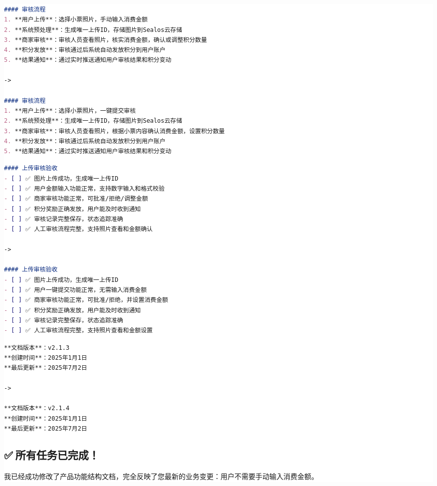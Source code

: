 ```markdown
#### 审核流程
1. **用户上传**：选择小票照片，手动输入消费金额
2. **系统预处理**：生成唯一上传ID，存储图片到Sealos云存储
3. **商家审核**：审核人员查看照片，核实消费金额，确认或调整积分数量
4. **积分发放**：审核通过后系统自动发放积分到用户账户
5. **结果通知**：通过实时推送通知用户审核结果和积分变动

->

#### 审核流程
1. **用户上传**：选择小票照片，一键提交审核
2. **系统预处理**：生成唯一上传ID，存储图片到Sealos云存储
3. **商家审核**：审核人员查看照片，根据小票内容确认消费金额，设置积分数量
4. **积分发放**：审核通过后系统自动发放积分到用户账户
5. **结果通知**：通过实时推送通知用户审核结果和积分变动
```

```markdown
#### 上传审核验收
- [ ] ✅ 图片上传成功，生成唯一上传ID
- [ ] ✅ 用户金额输入功能正常，支持数字输入和格式校验
- [ ] ✅ 商家审核功能正常，可批准/拒绝/调整金额
- [ ] ✅ 积分奖励正确发放，用户能及时收到通知
- [ ] ✅ 审核记录完整保存，状态追踪准确
- [ ] ✅ 人工审核流程完整，支持照片查看和金额确认

->

#### 上传审核验收
- [ ] ✅ 图片上传成功，生成唯一上传ID
- [ ] ✅ 用户一键提交功能正常，无需输入消费金额
- [ ] ✅ 商家审核功能正常，可批准/拒绝，并设置消费金额
- [ ] ✅ 积分奖励正确发放，用户能及时收到通知
- [ ] ✅ 审核记录完整保存，状态追踪准确
- [ ] ✅ 人工审核流程完整，支持照片查看和金额设置
```

```markdown
**文档版本**：v2.1.3  
**创建时间**：2025年1月1日  
**最后更新**：2025年7月2日

->

**文档版本**：v2.1.4  
**创建时间**：2025年1月1日  
**最后更新**：2025年7月2日
```

## ✅ **所有任务已完成！**

我已经成功修改了产品功能结构文档，完全反映了您最新的业务变更：用户不需要手动输入消费金额。
